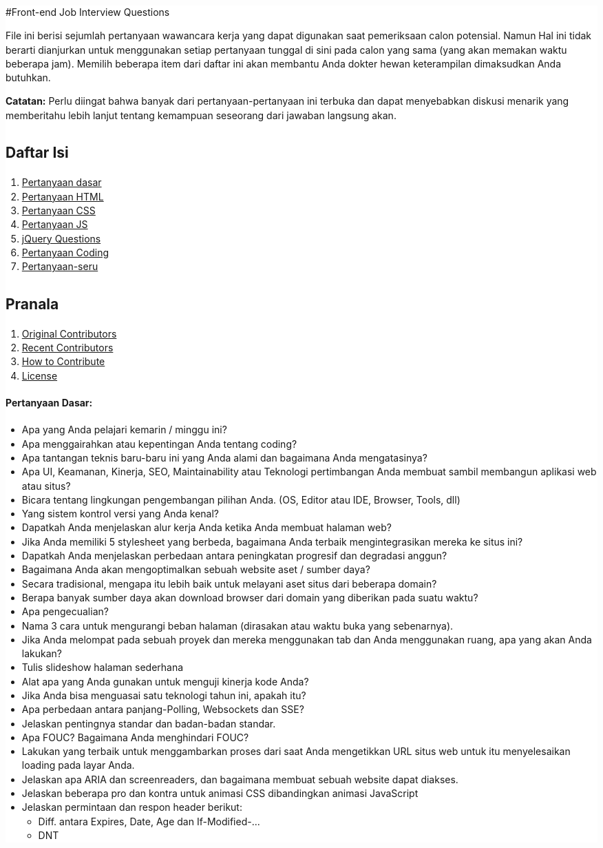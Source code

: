 #Front-end Job Interview Questions

File ini berisi sejumlah pertanyaan wawancara kerja yang dapat digunakan saat pemeriksaan calon potensial. Namun Hal ini tidak berarti dianjurkan untuk menggunakan setiap pertanyaan tunggal di sini pada calon yang sama (yang akan memakan waktu beberapa jam). Memilih beberapa item dari daftar ini akan membantu Anda dokter hewan keterampilan dimaksudkan Anda butuhkan.

**Catatan:** Perlu diingat bahwa banyak dari pertanyaan-pertanyaan ini terbuka dan dapat menyebabkan diskusi menarik yang memberitahu lebih lanjut tentang kemampuan seseorang dari jawaban langsung akan.

## Daftar Isi

  1. [Pertanyaan dasar](#pertanyaan-dasar)
  1. [Pertanyaan HTML](#pertanyaan-html)
  1. [Pertanyaan CSS](#pertanyaan-css)
  1. [Pertanyaan JS](#Pertanyaan-js)
  1. [jQuery Questions](#jquery-questions)
  1. [Pertanyaan Coding](#Pertanyaan-coding)
  1. [Pertanyaan-seru](#Pertanyaan-seru)
  

## Pranala

  1. [Original Contributors](#original-contributors)
  1. [Recent Contributors](https://github.com/h5bp/Front-end-Developer-Interview-Questions/graphs/contributors)
  1. [How to Contribute](https://github.com/h5bp/Front-end-Developer-Interview-Questions/blob/master/CONTRIBUTING.md)
  1. [License](https://github.com/h5bp/Front-end-Developer-Interview-Questions/blob/master/LICENSE.md)
  
#### Pertanyaan Dasar:

* Apa yang Anda pelajari kemarin / minggu ini?
* Apa menggairahkan atau kepentingan Anda tentang coding?
* Apa tantangan teknis baru-baru ini yang Anda alami dan bagaimana Anda mengatasinya?
* Apa UI, Keamanan, Kinerja, SEO, Maintainability atau Teknologi pertimbangan Anda membuat sambil membangun aplikasi web atau situs?
* Bicara tentang lingkungan pengembangan pilihan Anda. (OS, Editor atau IDE, Browser, Tools, dll)
* Yang sistem kontrol versi yang Anda kenal?
* Dapatkah Anda menjelaskan alur kerja Anda ketika Anda membuat halaman web?
* Jika Anda memiliki 5 stylesheet yang berbeda, bagaimana Anda terbaik mengintegrasikan mereka ke situs ini?
* Dapatkah Anda menjelaskan perbedaan antara peningkatan progresif dan degradasi anggun?
* Bagaimana Anda akan mengoptimalkan sebuah website aset / sumber daya?
* Secara tradisional, mengapa itu lebih baik untuk melayani aset situs dari beberapa domain?
* Berapa banyak sumber daya akan download browser dari domain yang diberikan pada suatu waktu?
 * Apa pengecualian?
* Nama 3 cara untuk mengurangi beban halaman (dirasakan atau waktu buka yang sebenarnya).
* Jika Anda melompat pada sebuah proyek dan mereka menggunakan tab dan Anda menggunakan ruang, apa yang akan Anda lakukan?
* Tulis slideshow halaman sederhana
* Alat apa yang Anda gunakan untuk menguji kinerja kode Anda?
* Jika Anda bisa menguasai satu teknologi tahun ini, apakah itu?
* Apa perbedaan antara panjang-Polling, Websockets dan SSE?
* Jelaskan pentingnya standar dan badan-badan standar.
* Apa FOUC? Bagaimana Anda menghindari FOUC?
* Lakukan yang terbaik untuk menggambarkan proses dari saat Anda mengetikkan URL situs web untuk itu menyelesaikan loading pada layar Anda.
* Jelaskan apa ARIA dan screenreaders, dan bagaimana membuat sebuah website dapat diakses.
* Jelaskan beberapa pro dan kontra untuk animasi CSS dibandingkan animasi JavaScript
* Jelaskan permintaan dan respon header berikut:
  * Diff. antara Expires, Date, Age dan If-Modified-...
  * DNT